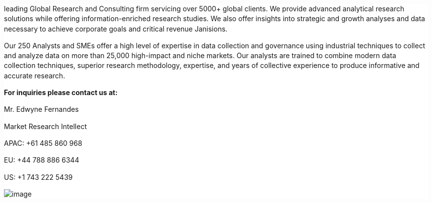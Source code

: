 leading Global Research and Consulting firm servicing over 5000+ global clients. We provide advanced analytical research solutions while offering information-enriched research studies.&nbsp;</span>We also offer insights into strategic and growth analyses and data necessary to achieve corporate goals and critical revenue Janisions.</p><p><span class="">Our 250 Analysts and SMEs offer a high level of expertise in data collection and governance using industrial techniques to collect and analyze data on more than 25,000 high-impact and niche markets. Our analysts are trained to combine modern data collection techniques, superior research methodology, expertise, and years of collective experience to produce informative and accurate research.</span></p><p><strong>For inquiries please contact us at:</strong></p><p>Mr. Edwyne Fernandes</p><p>Market Research Intellect</p><p>APAC: +61 485 860 968</p><p>EU: +44 788 886 6344</p><p>US: +1 743 222 5439</p>
![image](https://github.com/user-attachments/assets/2ac28053-84aa-46bc-a1c5-67fbfe1bcea4)
